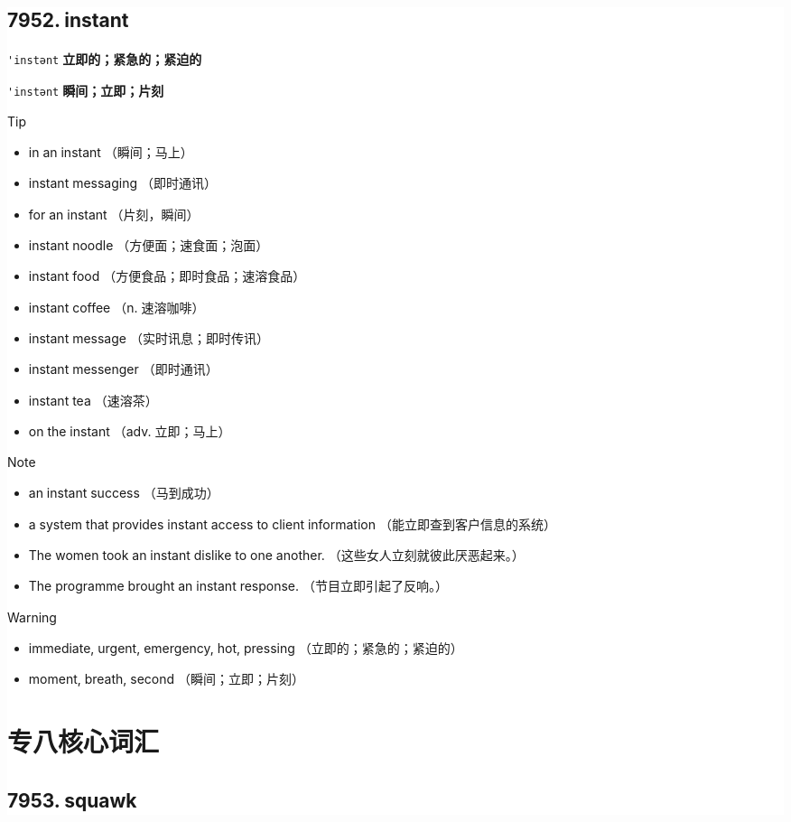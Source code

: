 ## 7952. instant

`'instənt`  **立即的；紧急的；紧迫的**

`'instənt`  **瞬间；立即；片刻**

> [!TIP]
>
> - in an instant （瞬间；马上）
>
> - instant messaging （即时通讯）
>
> - for an instant （片刻，瞬间）
>
> - instant noodle （方便面；速食面；泡面）
>
> - instant food （方便食品；即时食品；速溶食品）
>
> - instant coffee （n. 速溶咖啡）
>
> - instant message （实时讯息；即时传讯）
>
> - instant messenger （即时通讯）
>
> - instant tea （速溶茶）
>
> - on the instant （adv. 立即；马上）
>

> [!NOTE]
>
> - an instant success （马到成功）
>
> - a system that provides instant access to client information （能立即查到客户信息的系统）
>
> - The women took an instant dislike to one another. （这些女人立刻就彼此厌恶起来。）
>
> - The programme brought an instant response. （节目立即引起了反响。）
>

> [!WARNING]
>
> - immediate, urgent, emergency, hot, pressing （立即的；紧急的；紧迫的）
>
> - moment, breath, second （瞬间；立即；片刻）
>

# 专八核心词汇

## 7953. squawk
